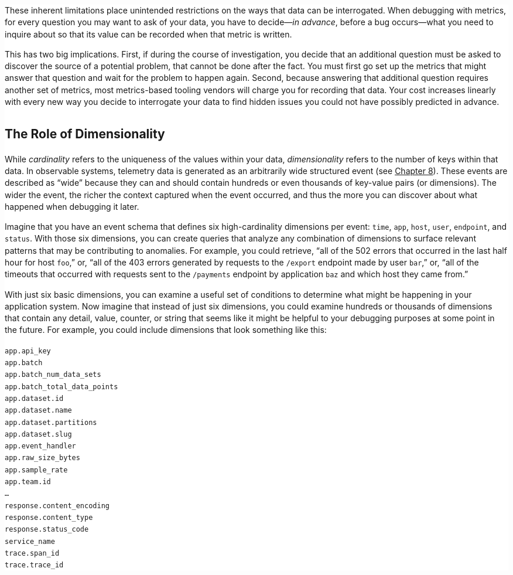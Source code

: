 These inherent limitations place unintended restrictions on the ways that data can be interrogated. When debugging with metrics, for every question you may want to ask of your data, you have to decide—*in advance*, before a bug occurs—what you need to inquire about so that its value can be recorded when that metric is written.

This has two big implications. First, if during the course of investigation, you decide that an additional question must be asked to discover the source of a potential problem, that cannot be done after the fact. You must first go set up the metrics that might answer that question and wait for the problem to happen again. Second, because answering that additional question requires another set of metrics, most metrics-based tooling vendors will charge you for recording that data. Your cost increases linearly with every new way you decide to interrogate your data to find hidden issues you could not have possibly predicted in advance.

## The Role of Dimensionality

While *cardinality* refers to the uniqueness of the values within your data, *dimensionality* refers to the number of keys within that data. In observable systems, telemetry data is generated as an arbitrarily wide structured event (see [Chapter 8](https://learning.oreilly.com/library/view/observability-engineering/9781492076438/ch08.html#analyzing_events_to_achieve_observabili)). These events are described as “wide” because they can and should contain hundreds or even thousands of key-value pairs (or dimensions). The wider the event, the richer the context captured when the event occurred, and thus the more you can discover about what happened when debugging it later.

Imagine that you have an event schema that defines six high-cardinality dimensions per event: `time`, `app`, `host`, `user`, `endpoint`, and `status`. With those six dimensions, you can create queries that analyze any combination of dimensions to surface relevant patterns that may be contributing to anomalies. For example, you could retrieve, “all of the 502 errors that occurred in the last half hour for host `foo`,” or, “all of the 403 errors generated by requests to the `/export` endpoint made by user `bar`,” or, “all of the timeouts that occurred with requests sent to the `/payments` endpoint by application `baz` and which host they came from.”

With just six basic dimensions, you can examine a useful set of conditions to determine what might be happening in your application system. Now imagine that instead of just six dimensions, you could examine hundreds or thousands of dimensions that contain any detail, value, counter, or string that seems like it might be helpful to your debugging purposes at some point in the future. For example, you could include dimensions that look something like this:

```
app.api_key
app.batch
app.batch_num_data_sets
app.batch_total_data_points
app.dataset.id
app.dataset.name
app.dataset.partitions
app.dataset.slug
app.event_handler
app.raw_size_bytes
app.sample_rate
app.team.id
…
response.content_encoding
response.content_type
response.status_code
service_name
trace.span_id
trace.trace_id
```
